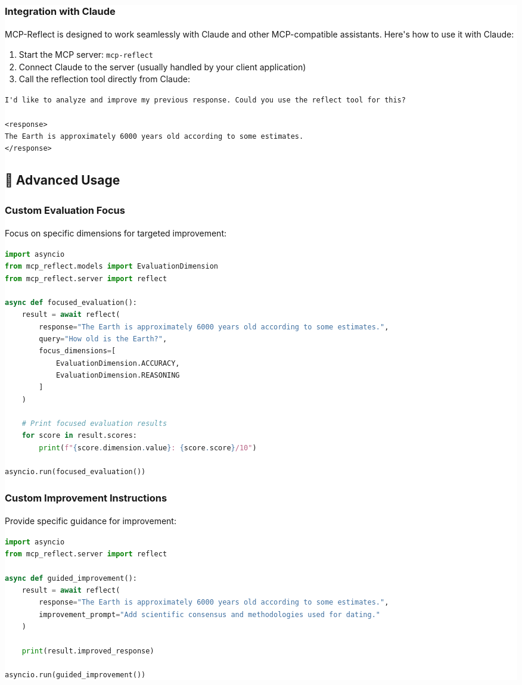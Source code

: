 ### Integration with Claude

MCP-Reflect is designed to work seamlessly with Claude and other MCP-compatible assistants. Here's how to use it with Claude:

1. Start the MCP server: `mcp-reflect`
2. Connect Claude to the server (usually handled by your client application)
3. Call the reflection tool directly from Claude:

```
I'd like to analyze and improve my previous response. Could you use the reflect tool for this?

<response>
The Earth is approximately 6000 years old according to some estimates.
</response>
```

## 🧠 Advanced Usage

### Custom Evaluation Focus

Focus on specific dimensions for targeted improvement:

```python
import asyncio
from mcp_reflect.models import EvaluationDimension
from mcp_reflect.server import reflect

async def focused_evaluation():
    result = await reflect(
        response="The Earth is approximately 6000 years old according to some estimates.",
        query="How old is the Earth?",
        focus_dimensions=[
            EvaluationDimension.ACCURACY,
            EvaluationDimension.REASONING
        ]
    )
    
    # Print focused evaluation results
    for score in result.scores:
        print(f"{score.dimension.value}: {score.score}/10")

asyncio.run(focused_evaluation())
```

### Custom Improvement Instructions

Provide specific guidance for improvement:

```python
import asyncio
from mcp_reflect.server import reflect

async def guided_improvement():
    result = await reflect(
        response="The Earth is approximately 6000 years old according to some estimates.",
        improvement_prompt="Add scientific consensus and methodologies used for dating."
    )
    
    print(result.improved_response)

asyncio.run(guided_improvement())
```
